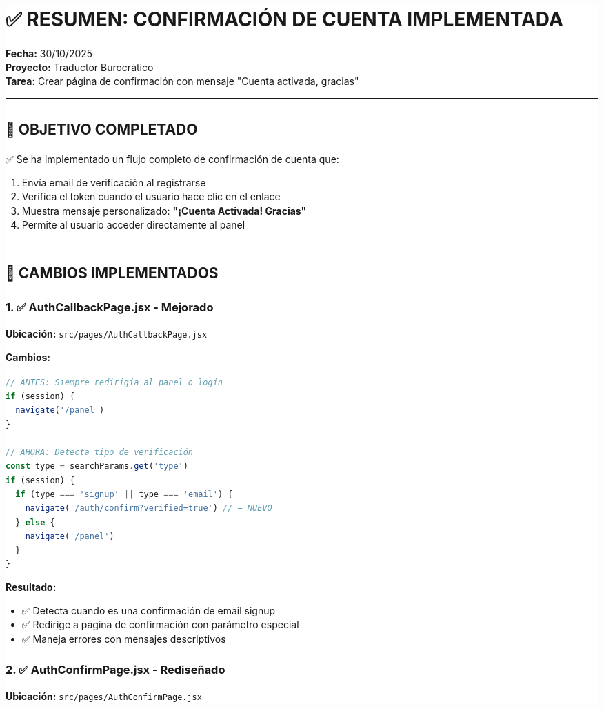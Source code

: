 # ✅ RESUMEN: CONFIRMACIÓN DE CUENTA IMPLEMENTADA

**Fecha:** 30/10/2025  
**Proyecto:** Traductor Burocrático  
**Tarea:** Crear página de confirmación con mensaje "Cuenta activada, gracias"

---

## 🎯 OBJETIVO COMPLETADO

✅ Se ha implementado un flujo completo de confirmación de cuenta que:

1. Envía email de verificación al registrarse
2. Verifica el token cuando el usuario hace clic en el enlace
3. Muestra mensaje personalizado: **"¡Cuenta Activada! Gracias"**
4. Permite al usuario acceder directamente al panel

---

## 📝 CAMBIOS IMPLEMENTADOS

### 1. ✅ AuthCallbackPage.jsx - Mejorado

**Ubicación:** `src/pages/AuthCallbackPage.jsx`

**Cambios:**

```javascript
// ANTES: Siempre redirigía al panel o login
if (session) {
  navigate('/panel')
}

// AHORA: Detecta tipo de verificación
const type = searchParams.get('type')
if (session) {
  if (type === 'signup' || type === 'email') {
    navigate('/auth/confirm?verified=true') // ← NUEVO
  } else {
    navigate('/panel')
  }
}
```

**Resultado:**

- ✅ Detecta cuando es una confirmación de email signup
- ✅ Redirige a página de confirmación con parámetro especial
- ✅ Maneja errores con mensajes descriptivos

### 2. ✅ AuthConfirmPage.jsx - Rediseñado

**Ubicación:** `src/pages/AuthConfirmPage.jsx`
